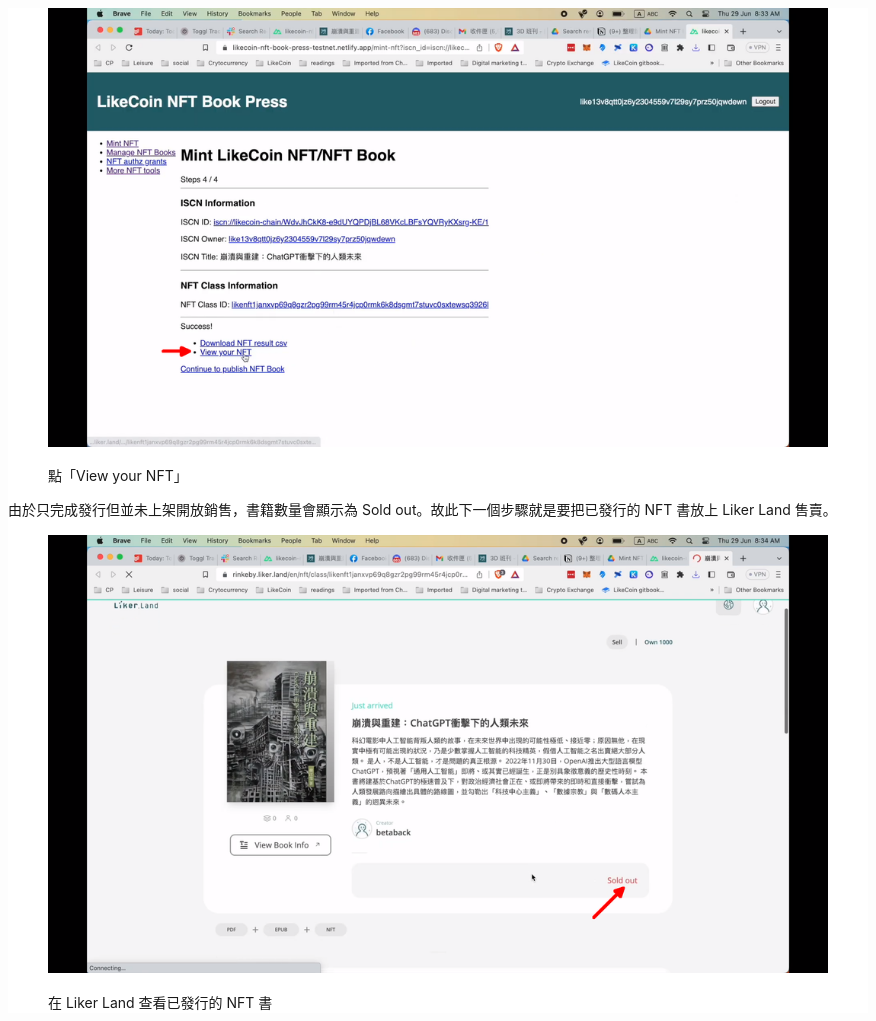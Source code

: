 <figure><img src="../../../../.gitbook/assets/Mint NFT Book 7.png" alt=""><figcaption><p>點「View your NFT」</p></figcaption></figure>

由於只完成發行但並未上架開放銷售，書籍數量會顯示為 Sold out。故此下一個步驟就是要把已發行的 NFT 書放上 Liker Land 售賣。

<figure><img src="../../../../.gitbook/assets/Mint NFT Book 9.png" alt=""><figcaption><p>在 Liker Land 查看已發行的 NFT 書</p></figcaption></figure>
